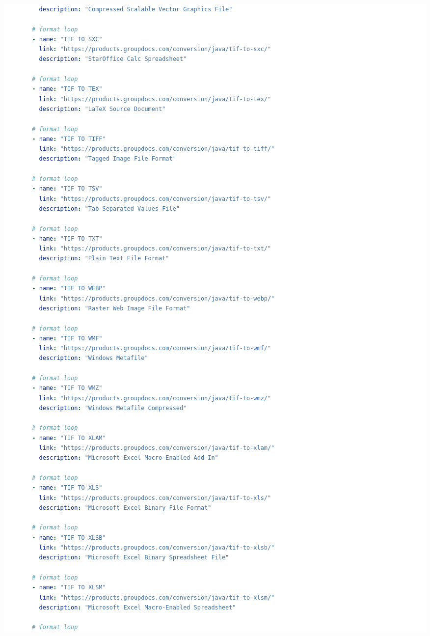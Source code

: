 ```yaml
          description: "Compressed Scalable Vector Graphics File"

        # format loop
        - name: "TIF TO SXC"
          link: "https://products.groupdocs.com/conversion/java/tif-to-sxc/"
          description: "StarOffice Calc Spreadsheet"

        # format loop
        - name: "TIF TO TEX"
          link: "https://products.groupdocs.com/conversion/java/tif-to-tex/"
          description: "LaTeX Source Document"

        # format loop
        - name: "TIF TO TIFF"
          link: "https://products.groupdocs.com/conversion/java/tif-to-tiff/"
          description: "Tagged Image File Format"

        # format loop
        - name: "TIF TO TSV"
          link: "https://products.groupdocs.com/conversion/java/tif-to-tsv/"
          description: "Tab Separated Values File"

        # format loop
        - name: "TIF TO TXT"
          link: "https://products.groupdocs.com/conversion/java/tif-to-txt/"
          description: "Plain Text File Format"

        # format loop
        - name: "TIF TO WEBP"
          link: "https://products.groupdocs.com/conversion/java/tif-to-webp/"
          description: "Raster Web Image File Format"

        # format loop
        - name: "TIF TO WMF"
          link: "https://products.groupdocs.com/conversion/java/tif-to-wmf/"
          description: "Windows Metafile"

        # format loop
        - name: "TIF TO WMZ"
          link: "https://products.groupdocs.com/conversion/java/tif-to-wmz/"
          description: "Windows Metafile Compressed"

        # format loop
        - name: "TIF TO XLAM"
          link: "https://products.groupdocs.com/conversion/java/tif-to-xlam/"
          description: "Microsoft Excel Macro-Enabled Add-In"

        # format loop
        - name: "TIF TO XLS"
          link: "https://products.groupdocs.com/conversion/java/tif-to-xls/"
          description: "Microsoft Excel Binary File Format"

        # format loop
        - name: "TIF TO XLSB"
          link: "https://products.groupdocs.com/conversion/java/tif-to-xlsb/"
          description: "Microsoft Excel Binary Spreadsheet File"

        # format loop
        - name: "TIF TO XLSM"
          link: "https://products.groupdocs.com/conversion/java/tif-to-xlsm/"
          description: "Microsoft Excel Macro-Enabled Spreadsheet"

        # format loop
```
